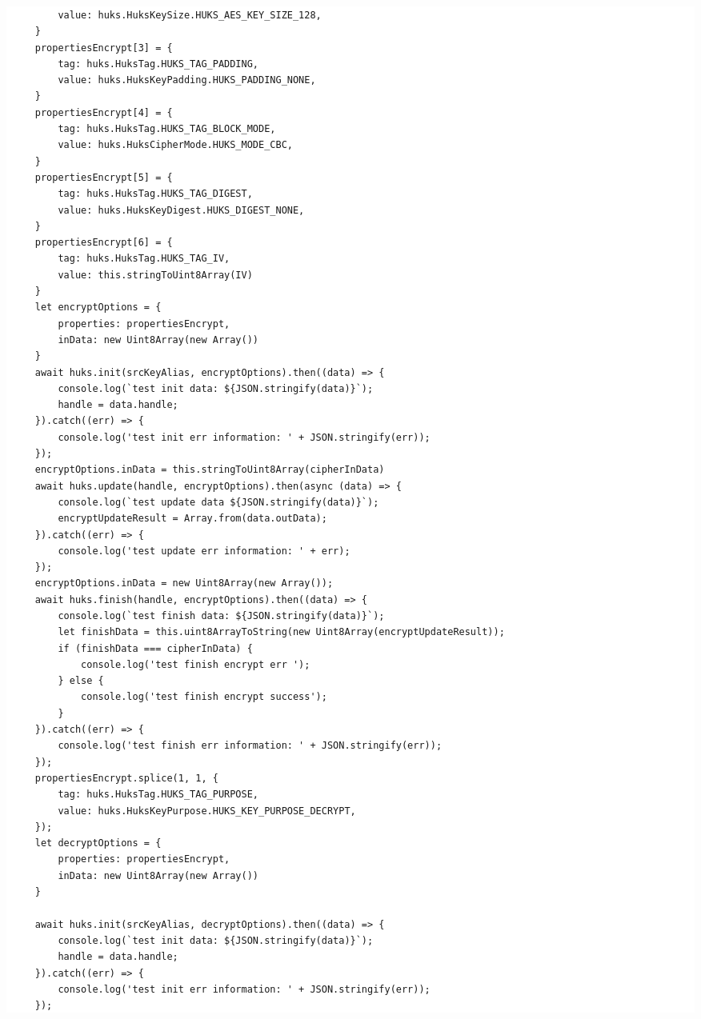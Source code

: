    ```
            value: huks.HuksKeySize.HUKS_AES_KEY_SIZE_128,
        }
        propertiesEncrypt[3] = {
            tag: huks.HuksTag.HUKS_TAG_PADDING,
            value: huks.HuksKeyPadding.HUKS_PADDING_NONE,
        }
        propertiesEncrypt[4] = {
            tag: huks.HuksTag.HUKS_TAG_BLOCK_MODE,
            value: huks.HuksCipherMode.HUKS_MODE_CBC,
        }
        propertiesEncrypt[5] = {
            tag: huks.HuksTag.HUKS_TAG_DIGEST,
            value: huks.HuksKeyDigest.HUKS_DIGEST_NONE,
        }
        propertiesEncrypt[6] = {
            tag: huks.HuksTag.HUKS_TAG_IV,
            value: this.stringToUint8Array(IV)
        }
        let encryptOptions = {
            properties: propertiesEncrypt,
            inData: new Uint8Array(new Array())
        }
        await huks.init(srcKeyAlias, encryptOptions).then((data) => {
            console.log(`test init data: ${JSON.stringify(data)}`);
            handle = data.handle;
        }).catch((err) => {
            console.log('test init err information: ' + JSON.stringify(err));
        });
        encryptOptions.inData = this.stringToUint8Array(cipherInData)
        await huks.update(handle, encryptOptions).then(async (data) => {
            console.log(`test update data ${JSON.stringify(data)}`);
            encryptUpdateResult = Array.from(data.outData);
        }).catch((err) => {
            console.log('test update err information: ' + err);
        });
        encryptOptions.inData = new Uint8Array(new Array());
        await huks.finish(handle, encryptOptions).then((data) => {
            console.log(`test finish data: ${JSON.stringify(data)}`);
            let finishData = this.uint8ArrayToString(new Uint8Array(encryptUpdateResult));
            if (finishData === cipherInData) {
                console.log('test finish encrypt err ');
            } else {
                console.log('test finish encrypt success');
            }
        }).catch((err) => {
            console.log('test finish err information: ' + JSON.stringify(err));
        });
        propertiesEncrypt.splice(1, 1, {
            tag: huks.HuksTag.HUKS_TAG_PURPOSE,
            value: huks.HuksKeyPurpose.HUKS_KEY_PURPOSE_DECRYPT,
        });
        let decryptOptions = {
            properties: propertiesEncrypt,
            inData: new Uint8Array(new Array())
        }

        await huks.init(srcKeyAlias, decryptOptions).then((data) => {
            console.log(`test init data: ${JSON.stringify(data)}`);
            handle = data.handle;
        }).catch((err) => {
            console.log('test init err information: ' + JSON.stringify(err));
        });

   ```